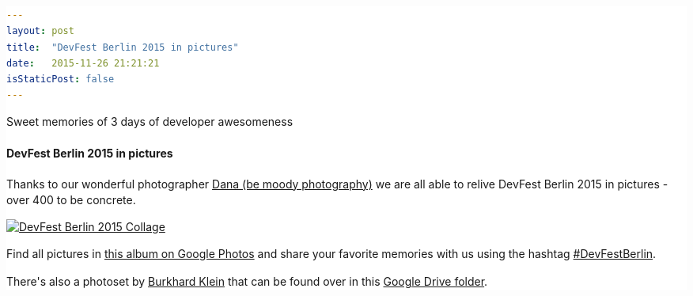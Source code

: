 ```yaml
---
layout: post
title:  "DevFest Berlin 2015 in pictures"
date:   2015-11-26 21:21:21
isStaticPost: false
---
```


Sweet memories of 3 days of developer awesomeness

#### DevFest Berlin 2015 in pictures

Thanks to our wonderful photographer [Dana (be moody photography)](http://bemoody.de) we are all able to relive DevFest Berlin 2015 in pictures - over 400 to be concrete.

<a href="https://goo.gl/photos/7ME4YD8iPkkZKMu87" title="See the whole DevFest Berlin 2015 album">
<img 
	alt="DevFest Berlin 2015 Collage" 
	src="{{ site.baseurl }}/img/posts/devfestBerlin2015_collage.jpg"
	style="width: 100%;">
</a>

Find all pictures in [this album on Google Photos](https://goo.gl/photos/7ME4YD8iPkkZKMu87) and share your favorite memories with us using the hashtag [#DevFestBerlin](https://twitter.com/search?q=%23DevFestBerlin%20near%3A%22Berlin%2C%20Germany%22%20within%3A15mi&src=typd).

There's also a photoset by [Burkhard Klein](http://burkhardklein.com) that can be found over in this [Google Drive folder](https://drive.google.com/folderview?id=0ByrsACRuax1SVm4tYlVzdDBsS0E&usp=sharing).

<img class="img-responsive feature-image" src="{{ site.baseurl }}/img/posts/devfestBerlin2015_audience_shot.jpg" style="display:none">
